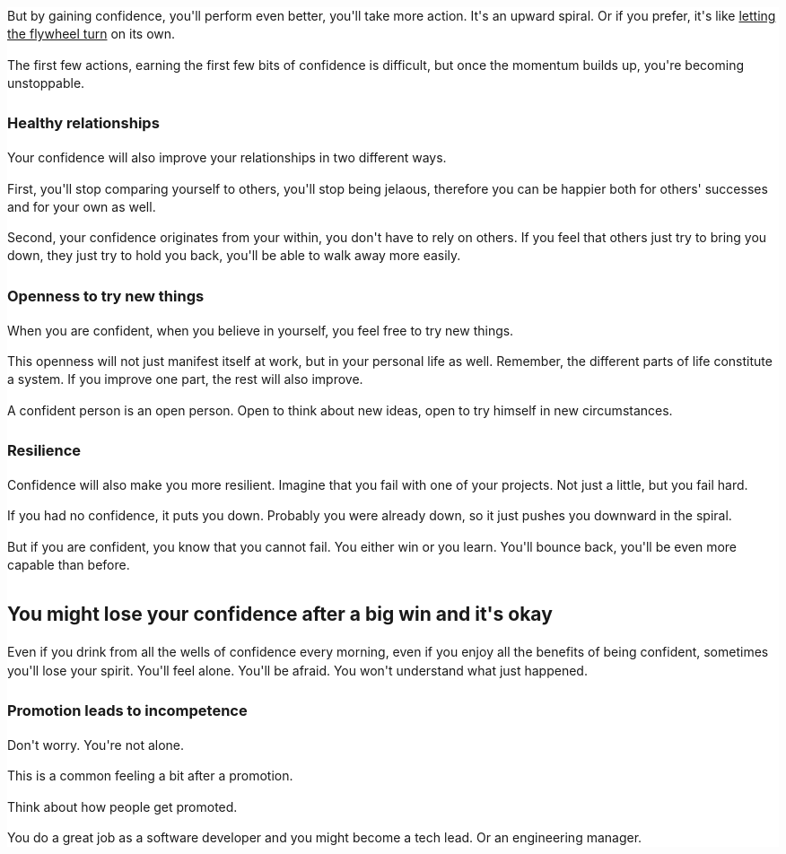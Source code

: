 But by gaining confidence, you'll perform even better, you'll take more action. It's an upward spiral. Or if you prefer, it's like [letting the flywheel turn](https://www.sandordargo.com/blog/2020/12/26/good-to-great-by-jim-collins#let-the-flywheel-turn) on its own.

The first few actions, earning the first few bits of confidence is difficult, but once the momentum builds up, you're becoming unstoppable.

### Healthy relationships

Your confidence will also improve your relationships in two different ways.

First, you'll stop comparing yourself to others, you'll stop being jelaous, therefore you can be happier both for others' successes and for your own as well.

Second, your confidence originates from your within, you don't have to rely on others. If you feel that others just try to bring you down, they just try to hold you back, you'll be able to walk away more easily.

### Openness to try new things

When you are confident, when you believe in yourself, you feel free to try new things.

This openness will not just manifest itself at work, but in your personal life as well. Remember, the different parts of life constitute a system. If you improve one part, the rest will also improve.

A confident person is an open person. Open to think about new ideas, open to try himself in new circumstances.

### Resilience

Confidence will also make you more resilient. Imagine that you fail with one of your projects. Not just a little, but you fail hard.

If you had no confidence, it puts you down. Probably you were already down, so it just pushes you downward in the spiral.

But if you are confident, you know that you cannot fail. You either win or you learn. You'll bounce back, you'll be even more capable than before.

## You might lose your confidence after a big win and it's okay

Even if you drink from all the wells of confidence every morning, even if you enjoy all the benefits of being confident, sometimes you'll lose your spirit. You'll feel alone. You'll be afraid. You won't understand what just happened.

### Promotion leads to incompetence

Don't worry. You're not alone.

This is a common feeling a bit after a promotion.

Think about how people get promoted.

You do a great job as a software developer and you might become a tech lead. Or an engineering manager.
